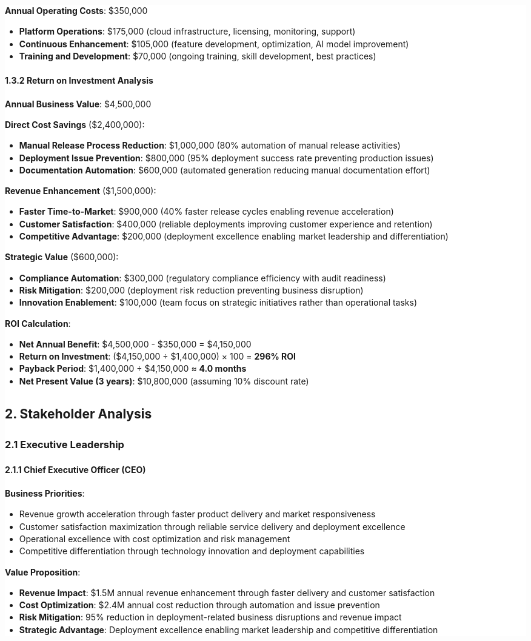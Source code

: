 **Annual Operating Costs**: $350,000
- **Platform Operations**: $175,000 (cloud infrastructure, licensing, monitoring, support)
- **Continuous Enhancement**: $105,000 (feature development, optimization, AI model improvement)
- **Training and Development**: $70,000 (ongoing training, skill development, best practices)

#### 1.3.2 Return on Investment Analysis

**Annual Business Value**: $4,500,000

**Direct Cost Savings** ($2,400,000):
- **Manual Release Process Reduction**: $1,000,000 (80% automation of manual release activities)
- **Deployment Issue Prevention**: $800,000 (95% deployment success rate preventing production issues)
- **Documentation Automation**: $600,000 (automated generation reducing manual documentation effort)

**Revenue Enhancement** ($1,500,000):
- **Faster Time-to-Market**: $900,000 (40% faster release cycles enabling revenue acceleration)
- **Customer Satisfaction**: $400,000 (reliable deployments improving customer experience and retention)
- **Competitive Advantage**: $200,000 (deployment excellence enabling market leadership and differentiation)

**Strategic Value** ($600,000):
- **Compliance Automation**: $300,000 (regulatory compliance efficiency with audit readiness)
- **Risk Mitigation**: $200,000 (deployment risk reduction preventing business disruption)
- **Innovation Enablement**: $100,000 (team focus on strategic initiatives rather than operational tasks)

**ROI Calculation**:
- **Net Annual Benefit**: $4,500,000 - $350,000 = $4,150,000
- **Return on Investment**: ($4,150,000 ÷ $1,400,000) × 100 = **296% ROI**
- **Payback Period**: $1,400,000 ÷ $4,150,000 ≈ **4.0 months**
- **Net Present Value (3 years)**: $10,800,000 (assuming 10% discount rate)

## 2. Stakeholder Analysis

### 2.1 Executive Leadership

#### 2.1.1 Chief Executive Officer (CEO)

**Business Priorities**:
- Revenue growth acceleration through faster product delivery and market responsiveness
- Customer satisfaction maximization through reliable service delivery and deployment excellence
- Operational excellence with cost optimization and risk management
- Competitive differentiation through technology innovation and deployment capabilities

**Value Proposition**:
- **Revenue Impact**: $1.5M annual revenue enhancement through faster delivery and customer satisfaction
- **Cost Optimization**: $2.4M annual cost reduction through automation and issue prevention
- **Risk Mitigation**: 95% reduction in deployment-related business disruptions and revenue impact
- **Strategic Advantage**: Deployment excellence enabling market leadership and competitive differentiation
